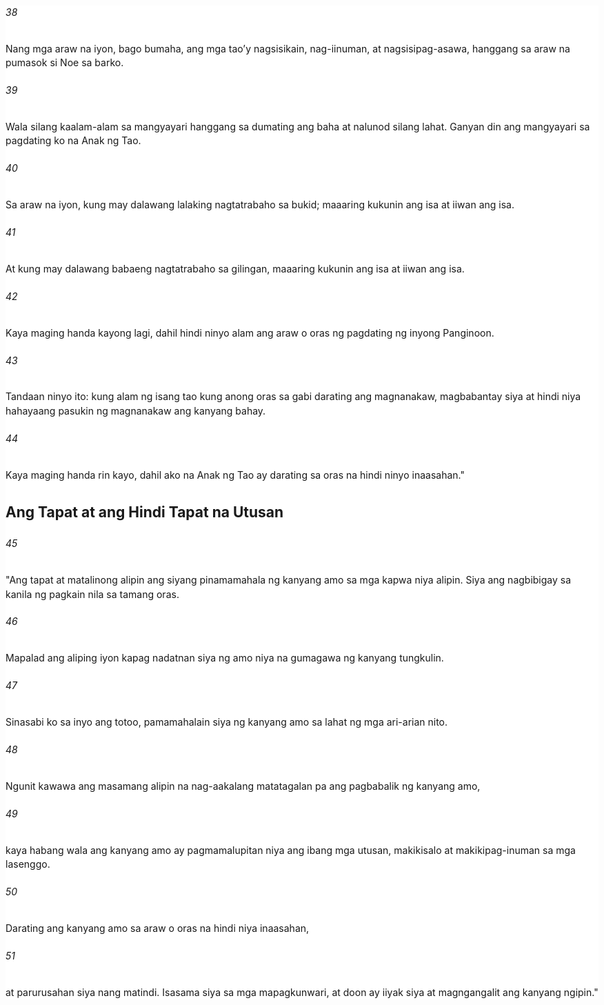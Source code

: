 ###### 38
Nang mga araw na iyon, bago bumaha, ang mga taoʼy nagsisikain, nag-iinuman, at nagsisipag-asawa, hanggang sa araw na pumasok si Noe sa barko. 

###### 39
Wala silang kaalam-alam sa mangyayari hanggang sa dumating ang baha at nalunod silang lahat. Ganyan din ang mangyayari sa pagdating ko na Anak ng Tao. 

###### 40
Sa araw na iyon, kung may dalawang lalaking nagtatrabaho sa bukid; maaaring kukunin ang isa at iiwan ang isa. 

###### 41
At kung may dalawang babaeng nagtatrabaho sa gilingan, maaaring kukunin ang isa at iiwan ang isa. 

###### 42
Kaya maging handa kayong lagi, dahil hindi ninyo alam ang araw o oras ng pagdating ng inyong Panginoon. 

###### 43
Tandaan ninyo ito: kung alam ng isang tao kung anong oras sa gabi darating ang magnanakaw, magbabantay siya at hindi niya hahayaang pasukin ng magnanakaw ang kanyang bahay. 

###### 44
Kaya maging handa rin kayo, dahil ako na Anak ng Tao ay darating sa oras na hindi ninyo inaasahan." 

## Ang Tapat at ang Hindi Tapat na Utusan 

###### 45
"Ang tapat at matalinong alipin ang siyang pinamamahala ng kanyang amo sa mga kapwa niya alipin. Siya ang nagbibigay sa kanila ng pagkain nila sa tamang oras. 

###### 46
Mapalad ang aliping iyon kapag nadatnan siya ng amo niya na gumagawa ng kanyang tungkulin. 

###### 47
Sinasabi ko sa inyo ang totoo, pamamahalain siya ng kanyang amo sa lahat ng mga ari-arian nito. 

###### 48
Ngunit kawawa ang masamang alipin na nag-aakalang matatagalan pa ang pagbabalik ng kanyang amo, 

###### 49
kaya habang wala ang kanyang amo ay pagmamalupitan niya ang ibang mga utusan, makikisalo at makikipag-inuman sa mga lasenggo. 

###### 50
Darating ang kanyang amo sa araw o oras na hindi niya inaasahan, 

###### 51
at parurusahan siya nang matindi. Isasama siya sa mga mapagkunwari, at doon ay iiyak siya at magngangalit ang kanyang ngipin."

